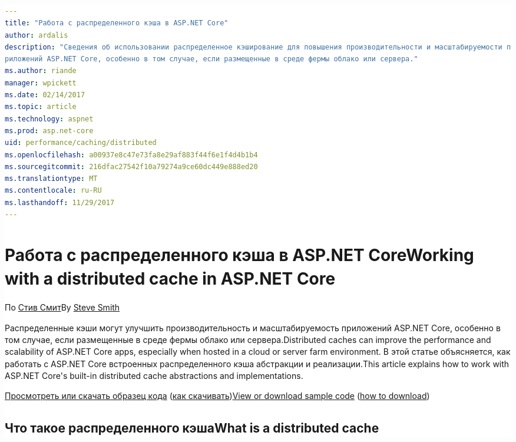 ```yaml
---
title: "Работа с распределенного кэша в ASP.NET Core"
author: ardalis
description: "Сведения об использовании распределенное кэширование для повышения производительности и масштабируемости приложений ASP.NET Core, особенно в том случае, если размещенные в среде фермы облако или сервера."
ms.author: riande
manager: wpickett
ms.date: 02/14/2017
ms.topic: article
ms.technology: aspnet
ms.prod: asp.net-core
uid: performance/caching/distributed
ms.openlocfilehash: a00937e8c47e73fa8e29af883f44f6e1f4d4b1b4
ms.sourcegitcommit: 216dfac27542f10a79274a9ce60dc449e888ed20
ms.translationtype: MT
ms.contentlocale: ru-RU
ms.lasthandoff: 11/29/2017
---
```

# <a name="working-with-a-distributed-cache-in-aspnet-core"></a><span data-ttu-id="faf1d-103">Работа с распределенного кэша в ASP.NET Core</span><span class="sxs-lookup"><span data-stu-id="faf1d-103">Working with a distributed cache in ASP.NET Core</span></span>

<span data-ttu-id="faf1d-104">По [Стив Смит](https://ardalis.com/)</span><span class="sxs-lookup"><span data-stu-id="faf1d-104">By [Steve Smith](https://ardalis.com/)</span></span>

<span data-ttu-id="faf1d-105">Распределенные кэши могут улучшить производительность и масштабируемость приложений ASP.NET Core, особенно в том случае, если размещенные в среде фермы облако или сервера.</span><span class="sxs-lookup"><span data-stu-id="faf1d-105">Distributed caches can improve the performance and scalability of ASP.NET Core apps, especially when hosted in a cloud or server farm environment.</span></span> <span data-ttu-id="faf1d-106">В этой статье объясняется, как работать с ASP.NET Core встроенных распределенного кэша абстракции и реализации.</span><span class="sxs-lookup"><span data-stu-id="faf1d-106">This article explains how to work with ASP.NET Core's built-in distributed cache abstractions and implementations.</span></span>

<span data-ttu-id="faf1d-107">[Просмотреть или скачать образец кода](https://github.com/aspnet/Docs/tree/master/aspnetcore/performance/caching/distributed/sample) ([как скачивать](xref:tutorials/index#how-to-download-a-sample))</span><span class="sxs-lookup"><span data-stu-id="faf1d-107">[View or download sample code](https://github.com/aspnet/Docs/tree/master/aspnetcore/performance/caching/distributed/sample) ([how to download](xref:tutorials/index#how-to-download-a-sample))</span></span>

## <a name="what-is-a-distributed-cache"></a><span data-ttu-id="faf1d-108">Что такое распределенного кэша</span><span class="sxs-lookup"><span data-stu-id="faf1d-108">What is a distributed cache</span></span>
